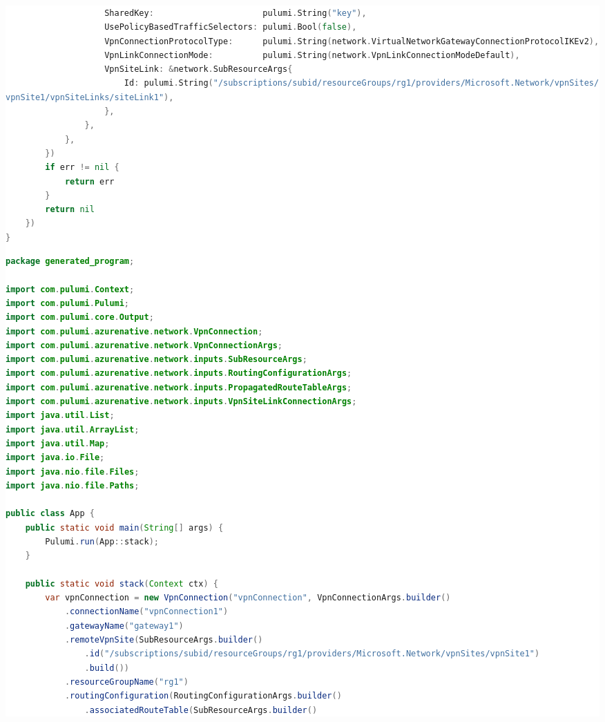 ```go
					SharedKey:                      pulumi.String("key"),
					UsePolicyBasedTrafficSelectors: pulumi.Bool(false),
					VpnConnectionProtocolType:      pulumi.String(network.VirtualNetworkGatewayConnectionProtocolIKEv2),
					VpnLinkConnectionMode:          pulumi.String(network.VpnLinkConnectionModeDefault),
					VpnSiteLink: &network.SubResourceArgs{
						Id: pulumi.String("/subscriptions/subid/resourceGroups/rg1/providers/Microsoft.Network/vpnSites/vpnSite1/vpnSiteLinks/siteLink1"),
					},
				},
			},
		})
		if err != nil {
			return err
		}
		return nil
	})
}

```


</pulumi-choosable>
</div>


<div>
<pulumi-choosable type="language" values="java">


```java
package generated_program;

import com.pulumi.Context;
import com.pulumi.Pulumi;
import com.pulumi.core.Output;
import com.pulumi.azurenative.network.VpnConnection;
import com.pulumi.azurenative.network.VpnConnectionArgs;
import com.pulumi.azurenative.network.inputs.SubResourceArgs;
import com.pulumi.azurenative.network.inputs.RoutingConfigurationArgs;
import com.pulumi.azurenative.network.inputs.PropagatedRouteTableArgs;
import com.pulumi.azurenative.network.inputs.VpnSiteLinkConnectionArgs;
import java.util.List;
import java.util.ArrayList;
import java.util.Map;
import java.io.File;
import java.nio.file.Files;
import java.nio.file.Paths;

public class App {
    public static void main(String[] args) {
        Pulumi.run(App::stack);
    }

    public static void stack(Context ctx) {
        var vpnConnection = new VpnConnection("vpnConnection", VpnConnectionArgs.builder()
            .connectionName("vpnConnection1")
            .gatewayName("gateway1")
            .remoteVpnSite(SubResourceArgs.builder()
                .id("/subscriptions/subid/resourceGroups/rg1/providers/Microsoft.Network/vpnSites/vpnSite1")
                .build())
            .resourceGroupName("rg1")
            .routingConfiguration(RoutingConfigurationArgs.builder()
                .associatedRouteTable(SubResourceArgs.builder()
```